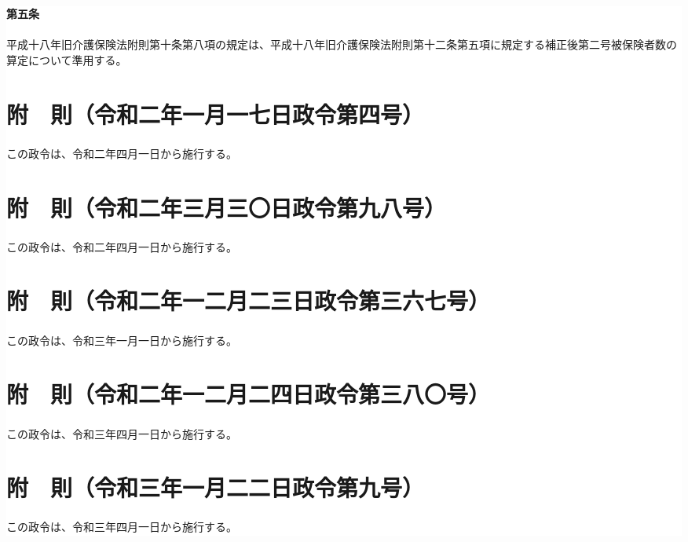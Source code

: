 #### 第五条
平成十八年旧介護保険法附則第十条第八項の規定は、平成十八年旧介護保険法附則第十二条第五項に規定する補正後第二号被保険者数の算定について準用する。
# 附　則（令和二年一月一七日政令第四号）
この政令は、令和二年四月一日から施行する。
# 附　則（令和二年三月三〇日政令第九八号）
この政令は、令和二年四月一日から施行する。
# 附　則（令和二年一二月二三日政令第三六七号）
この政令は、令和三年一月一日から施行する。
# 附　則（令和二年一二月二四日政令第三八〇号）
この政令は、令和三年四月一日から施行する。
# 附　則（令和三年一月二二日政令第九号）
この政令は、令和三年四月一日から施行する。
